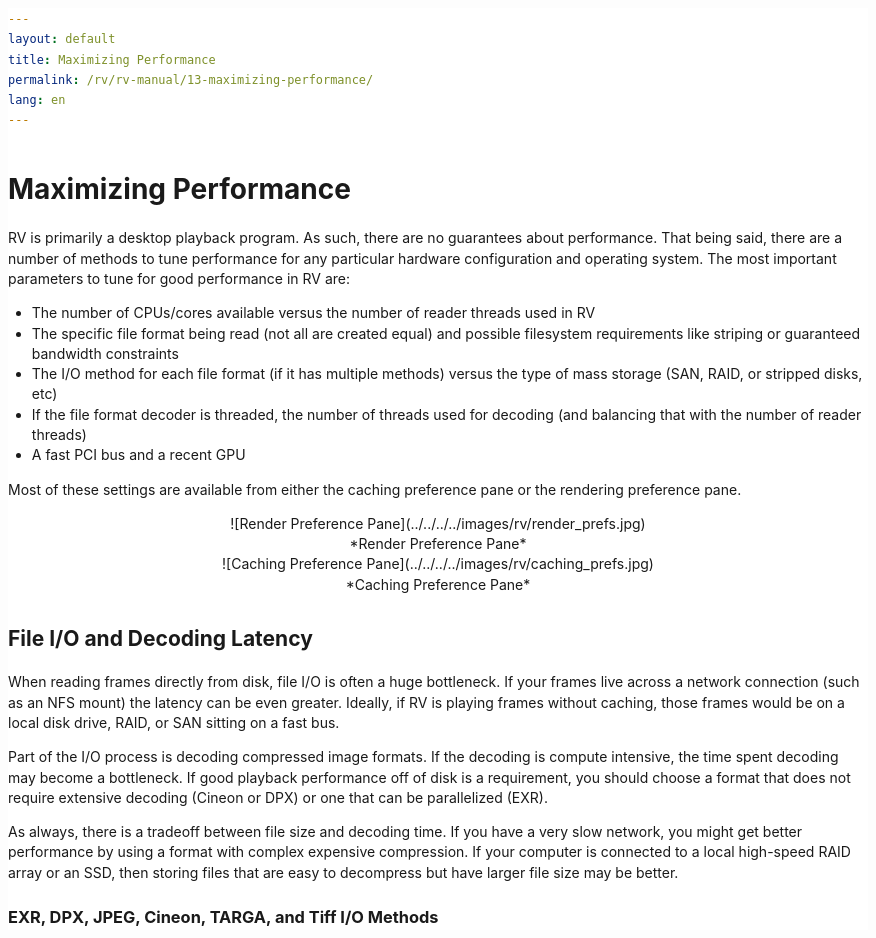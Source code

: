 ```yaml
---
layout: default
title: Maximizing Performance
permalink: /rv/rv-manual/13-maximizing-performance/
lang: en
---
```


# Maximizing Performance

RV is primarily a desktop playback program. As such, there are no guarantees about performance. That being said, there are a number of methods to tune performance for any particular hardware configuration and operating system. The most important parameters to tune for good performance in RV are:

* The number of CPUs/cores available versus the number of reader threads used in RV
* The specific file format being read (not all are created equal) and possible filesystem requirements like striping or guaranteed bandwidth constraints
* The I/O method for each file format (if it has multiple methods) versus the type of mass storage (SAN, RAID, or stripped disks, etc)
* If the file format decoder is threaded, the number of threads used for decoding (and balancing that with the number of reader threads)
* A fast PCI bus and a recent GPU

Most of these settings are available from either the caching preference pane or the rendering preference pane.

<center>![Render Preference Pane](../../../../images/rv/render_prefs.jpg)</center>

<center>*Render Preference Pane*</center>

<center>![Caching Preference Pane](../../../../images/rv/caching_prefs.jpg)</center>

<center>*Caching Preference Pane*</center>

## File I/O and Decoding Latency

When reading frames directly from disk, file I/O is often a huge bottleneck. If your frames live across a network connection (such as an NFS mount) the latency can be even greater. Ideally, if RV is playing frames without caching, those frames would be on a local disk drive, RAID, or SAN sitting on a fast bus.

Part of the I/O process is decoding compressed image formats. If the decoding is compute intensive, the time spent decoding may become a bottleneck. If good playback performance off of disk is a requirement, you should choose a format that does not require extensive decoding (Cineon or DPX) or one that can be parallelized (EXR).

As always, there is a tradeoff between file size and decoding time. If you have a very slow network, you might get better performance by using a format with complex expensive compression. If your computer is connected to a local high-speed RAID array or an SSD, then storing files that are easy to decompress but have larger file size may be better.

### EXR, DPX, JPEG, Cineon, TARGA, and Tiff I/O Methods
